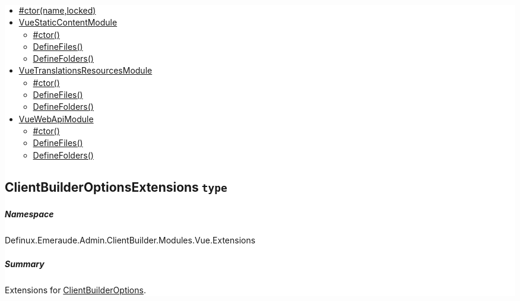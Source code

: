   - [#ctor(name,locked)](#M-Definux-Emeraude-Admin-ClientBuilder-Modules-Vue-Abstractions-VueScaffoldModule-#ctor-System-String,System-Boolean- 'Definux.Emeraude.Admin.ClientBuilder.Modules.Vue.Abstractions.VueScaffoldModule.#ctor(System.String,System.Boolean)')
- [VueStaticContentModule](#T-Definux-Emeraude-Admin-ClientBuilder-Modules-Vue-Implementations-StaticContent-VueStaticContentModule 'Definux.Emeraude.Admin.ClientBuilder.Modules.Vue.Implementations.StaticContent.VueStaticContentModule')
  - [#ctor()](#M-Definux-Emeraude-Admin-ClientBuilder-Modules-Vue-Implementations-StaticContent-VueStaticContentModule-#ctor 'Definux.Emeraude.Admin.ClientBuilder.Modules.Vue.Implementations.StaticContent.VueStaticContentModule.#ctor')
  - [DefineFiles()](#M-Definux-Emeraude-Admin-ClientBuilder-Modules-Vue-Implementations-StaticContent-VueStaticContentModule-DefineFiles 'Definux.Emeraude.Admin.ClientBuilder.Modules.Vue.Implementations.StaticContent.VueStaticContentModule.DefineFiles')
  - [DefineFolders()](#M-Definux-Emeraude-Admin-ClientBuilder-Modules-Vue-Implementations-StaticContent-VueStaticContentModule-DefineFolders 'Definux.Emeraude.Admin.ClientBuilder.Modules.Vue.Implementations.StaticContent.VueStaticContentModule.DefineFolders')
- [VueTranslationsResourcesModule](#T-Definux-Emeraude-Admin-ClientBuilder-Modules-Vue-Implementations-TranslationsResources-VueTranslationsResourcesModule 'Definux.Emeraude.Admin.ClientBuilder.Modules.Vue.Implementations.TranslationsResources.VueTranslationsResourcesModule')
  - [#ctor()](#M-Definux-Emeraude-Admin-ClientBuilder-Modules-Vue-Implementations-TranslationsResources-VueTranslationsResourcesModule-#ctor 'Definux.Emeraude.Admin.ClientBuilder.Modules.Vue.Implementations.TranslationsResources.VueTranslationsResourcesModule.#ctor')
  - [DefineFiles()](#M-Definux-Emeraude-Admin-ClientBuilder-Modules-Vue-Implementations-TranslationsResources-VueTranslationsResourcesModule-DefineFiles 'Definux.Emeraude.Admin.ClientBuilder.Modules.Vue.Implementations.TranslationsResources.VueTranslationsResourcesModule.DefineFiles')
  - [DefineFolders()](#M-Definux-Emeraude-Admin-ClientBuilder-Modules-Vue-Implementations-TranslationsResources-VueTranslationsResourcesModule-DefineFolders 'Definux.Emeraude.Admin.ClientBuilder.Modules.Vue.Implementations.TranslationsResources.VueTranslationsResourcesModule.DefineFolders')
- [VueWebApiModule](#T-Definux-Emeraude-Admin-ClientBuilder-Modules-Vue-Implementations-WebApi-VueWebApiModule 'Definux.Emeraude.Admin.ClientBuilder.Modules.Vue.Implementations.WebApi.VueWebApiModule')
  - [#ctor()](#M-Definux-Emeraude-Admin-ClientBuilder-Modules-Vue-Implementations-WebApi-VueWebApiModule-#ctor 'Definux.Emeraude.Admin.ClientBuilder.Modules.Vue.Implementations.WebApi.VueWebApiModule.#ctor')
  - [DefineFiles()](#M-Definux-Emeraude-Admin-ClientBuilder-Modules-Vue-Implementations-WebApi-VueWebApiModule-DefineFiles 'Definux.Emeraude.Admin.ClientBuilder.Modules.Vue.Implementations.WebApi.VueWebApiModule.DefineFiles')
  - [DefineFolders()](#M-Definux-Emeraude-Admin-ClientBuilder-Modules-Vue-Implementations-WebApi-VueWebApiModule-DefineFolders 'Definux.Emeraude.Admin.ClientBuilder.Modules.Vue.Implementations.WebApi.VueWebApiModule.DefineFolders')

<a name='T-Definux-Emeraude-Admin-ClientBuilder-Modules-Vue-Extensions-ClientBuilderOptionsExtensions'></a>
## ClientBuilderOptionsExtensions `type`

##### Namespace

Definux.Emeraude.Admin.ClientBuilder.Modules.Vue.Extensions

##### Summary

Extensions for [ClientBuilderOptions](#T-Definux-Emeraude-Admin-ClientBuilder-Options-ClientBuilderOptions 'Definux.Emeraude.Admin.ClientBuilder.Options.ClientBuilderOptions').
